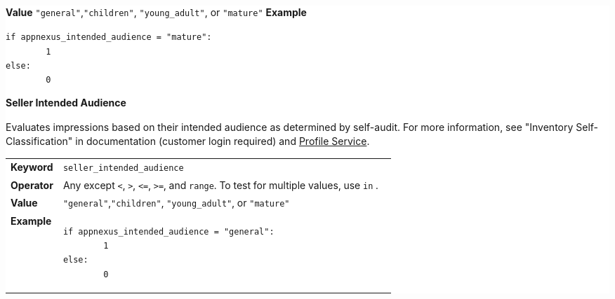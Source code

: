</tr>
<tr class="odd row">
<td class="entry colsep-1 rowsep-1"><strong>Value</strong></td>
<td class="entry colsep-1 rowsep-1"><code
class="ph codeph">"general"</code>,<code
class="ph codeph">"children"</code>, <code
class="ph codeph">"young_adult"</code>, or <code
class="ph codeph">"mature"</code></td>
</tr>
<tr class="even row">
<td class="entry colsep-1 rowsep-1"><strong>Example</strong></td>
<td class="entry colsep-1 rowsep-1"><pre
class="pre codeblock"><code>if appnexus_intended_audience = &quot;mature&quot;:
        1
else:
        0</code></pre></td>
</tr>
</tbody>
</table>

**Seller Intended Audience**

Evaluates impressions based on their intended audience as determined by
self-audit. For more information, see "Inventory Self-Classification" in
 documentation (customer login required) and <a
href="https://docs.xandr.com/bundle/xandr-api/page/profile-service.html"
class="xref" target="_blank">Profile Service</a>.

<table class="table">
<tbody class="tbody">
<tr class="odd row">
<td class="entry colsep-1 rowsep-1"><strong>Keyword</strong></td>
<td class="entry colsep-1 rowsep-1"><code
class="ph codeph">seller_intended_audience</code></td>
</tr>
<tr class="even row">
<td class="entry colsep-1 rowsep-1"><strong>Operator</strong></td>
<td class="entry colsep-1 rowsep-1">Any except <code
class="ph codeph">&lt;</code>, <code class="ph codeph">&gt;</code>,
<code class="ph codeph">&lt;=</code>, <code
class="ph codeph">&gt;=</code>, and <code
class="ph codeph">range</code>. To test for multiple values, use <code
class="ph codeph">in</code> .   </td>
</tr>
<tr class="odd row">
<td class="entry colsep-1 rowsep-1"><strong>Value</strong></td>
<td class="entry colsep-1 rowsep-1"><code
class="ph codeph">"general"</code>,<code
class="ph codeph">"children"</code>, <code
class="ph codeph">"young_adult"</code>, or <code
class="ph codeph">"mature"</code></td>
</tr>
<tr class="even row">
<td class="entry colsep-1 rowsep-1"><strong>Example</strong></td>
<td class="entry colsep-1 rowsep-1"><pre
class="pre codeblock"><code>if appnexus_intended_audience = &quot;general&quot;:
        1
else:
        0</code></pre></td>
</tr>
</tbody>
</table>

